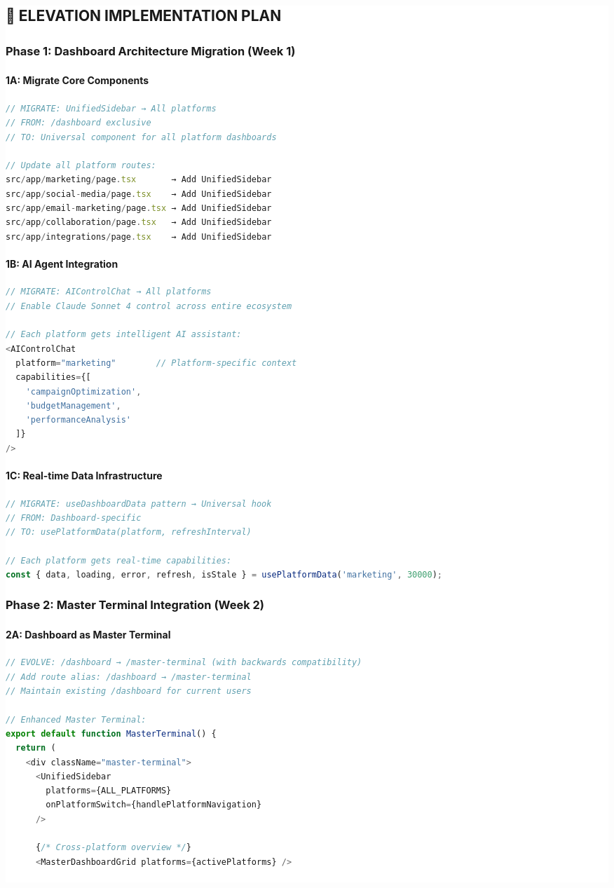 ## 🚀 **ELEVATION IMPLEMENTATION PLAN**

### **Phase 1: Dashboard Architecture Migration (Week 1)**

#### **1A: Migrate Core Components**
```typescript
// MIGRATE: UnifiedSidebar → All platforms
// FROM: /dashboard exclusive
// TO: Universal component for all platform dashboards

// Update all platform routes:
src/app/marketing/page.tsx       → Add UnifiedSidebar
src/app/social-media/page.tsx    → Add UnifiedSidebar  
src/app/email-marketing/page.tsx → Add UnifiedSidebar
src/app/collaboration/page.tsx   → Add UnifiedSidebar
src/app/integrations/page.tsx    → Add UnifiedSidebar
```

#### **1B: AI Agent Integration**
```typescript
// MIGRATE: AIControlChat → All platforms
// Enable Claude Sonnet 4 control across entire ecosystem

// Each platform gets intelligent AI assistant:
<AIControlChat 
  platform="marketing"        // Platform-specific context
  capabilities={[
    'campaignOptimization', 
    'budgetManagement', 
    'performanceAnalysis'
  ]}
/>
```

#### **1C: Real-time Data Infrastructure**
```typescript
// MIGRATE: useDashboardData pattern → Universal hook
// FROM: Dashboard-specific
// TO: usePlatformData(platform, refreshInterval)

// Each platform gets real-time capabilities:
const { data, loading, error, refresh, isStale } = usePlatformData('marketing', 30000);
```

### **Phase 2: Master Terminal Integration (Week 2)**

#### **2A: Dashboard as Master Terminal**
```typescript
// EVOLVE: /dashboard → /master-terminal (with backwards compatibility)
// Add route alias: /dashboard → /master-terminal
// Maintain existing /dashboard for current users

// Enhanced Master Terminal:
export default function MasterTerminal() {
  return (
    <div className="master-terminal">
      <UnifiedSidebar 
        platforms={ALL_PLATFORMS}
        onPlatformSwitch={handlePlatformNavigation}
      />
      
      {/* Cross-platform overview */}
      <MasterDashboardGrid platforms={activePlatforms} />
      
```